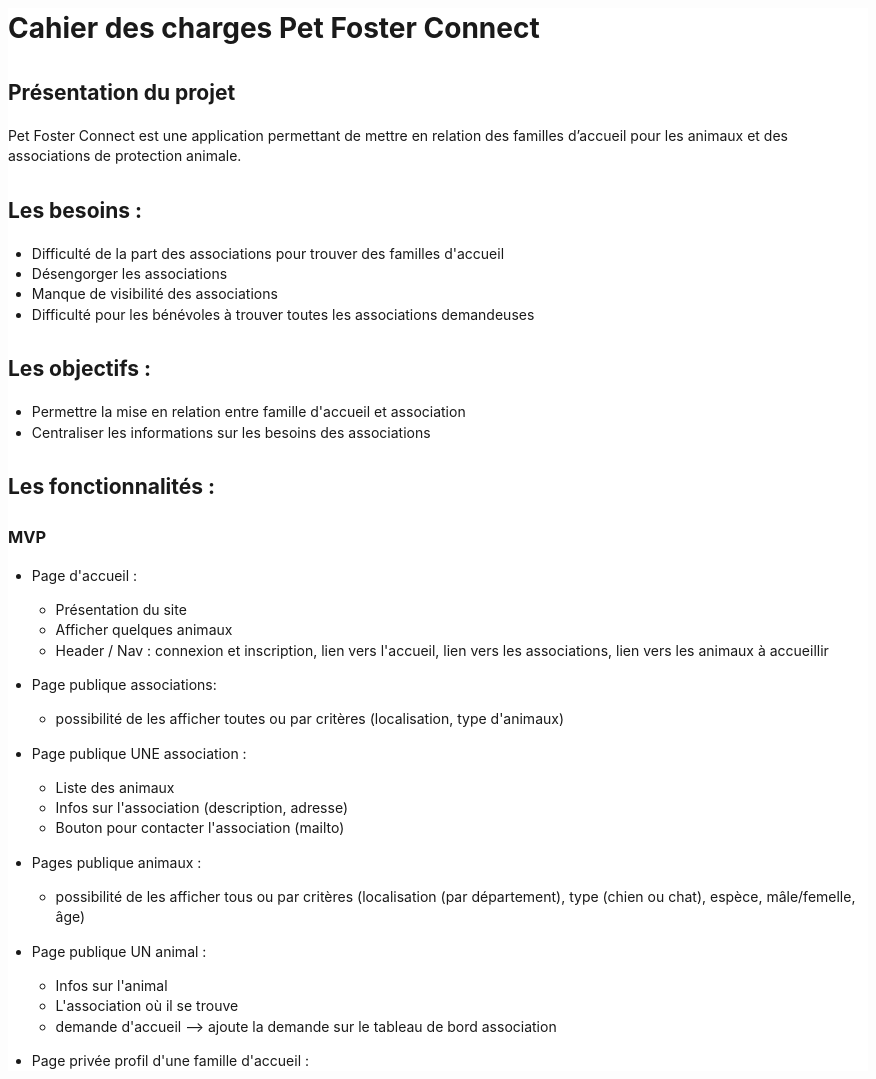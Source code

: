 # Cahier des charges Pet Foster Connect

## Présentation du projet

Pet Foster Connect est une application permettant de mettre en relation des familles d’accueil pour les animaux et des associations de protection animale.

## Les besoins :

-   Difficulté de la part des associations pour trouver des familles d'accueil
-   Désengorger les associations
-   Manque de visibilité des associations
-   Difficulté pour les bénévoles à trouver toutes les associations demandeuses

## Les objectifs :

-   Permettre la mise en relation entre famille d'accueil et association
-   Centraliser les informations sur les besoins des associations

## Les fonctionnalités :

### MVP

-   Page d'accueil :

    -   Présentation du site
    -   Afficher quelques animaux
    -   Header / Nav : connexion et inscription, lien vers l'accueil, lien vers les associations, lien vers les animaux à accueillir

-   Page publique associations:

    -   possibilité de les afficher toutes ou par critères (localisation, type d'animaux)

-   Page publique UNE association :

    -   Liste des animaux
    -   Infos sur l'association (description, adresse)
    -   Bouton pour contacter l'association (mailto)

-   Pages publique animaux :

    -   possibilité de les afficher tous ou par critères (localisation (par département), type (chien ou chat), espèce, mâle/femelle, âge)

-   Page publique UN animal :

    -   Infos sur l'animal
    -   L'association où il se trouve
    -   demande d'accueil --> ajoute la demande sur le tableau de bord association

-   Page privée profil d'une famille d'accueil :
